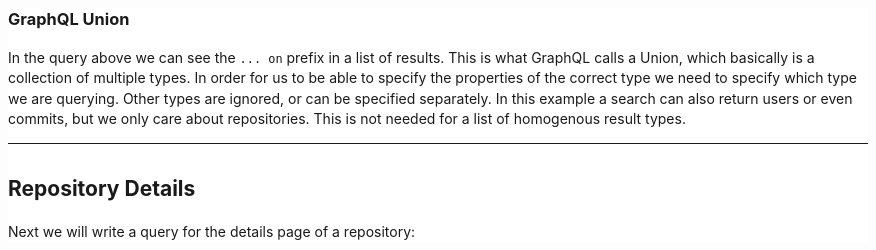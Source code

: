 ### GraphQL Union
In the query above we can see the `... on` prefix in a list of results. This is what GraphQL calls a Union, which basically is a collection of multiple types. In order for us to be able to specify the properties of the correct type we need to specify which type we are querying. Other types are ignored, or can be specified separately. In this example a search can also return users or even commits, but we only care about repositories. This is not needed for a list of homogenous result types.

---

## Repository Details
Next we will write a query for the details page of a repository:  